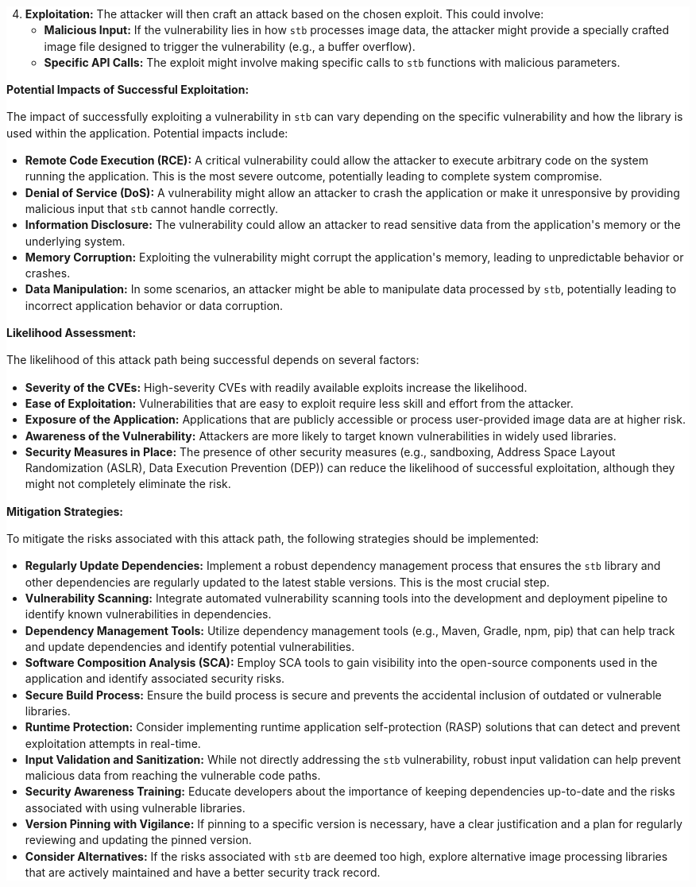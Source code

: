 4. **Exploitation:** The attacker will then craft an attack based on the chosen exploit. This could involve:
    * **Malicious Input:** If the vulnerability lies in how `stb` processes image data, the attacker might provide a specially crafted image file designed to trigger the vulnerability (e.g., a buffer overflow).
    * **Specific API Calls:**  The exploit might involve making specific calls to `stb` functions with malicious parameters.

**Potential Impacts of Successful Exploitation:**

The impact of successfully exploiting a vulnerability in `stb` can vary depending on the specific vulnerability and how the library is used within the application. Potential impacts include:

* **Remote Code Execution (RCE):**  A critical vulnerability could allow the attacker to execute arbitrary code on the system running the application. This is the most severe outcome, potentially leading to complete system compromise.
* **Denial of Service (DoS):**  A vulnerability might allow an attacker to crash the application or make it unresponsive by providing malicious input that `stb` cannot handle correctly.
* **Information Disclosure:**  The vulnerability could allow an attacker to read sensitive data from the application's memory or the underlying system.
* **Memory Corruption:**  Exploiting the vulnerability might corrupt the application's memory, leading to unpredictable behavior or crashes.
* **Data Manipulation:** In some scenarios, an attacker might be able to manipulate data processed by `stb`, potentially leading to incorrect application behavior or data corruption.

**Likelihood Assessment:**

The likelihood of this attack path being successful depends on several factors:

* **Severity of the CVEs:**  High-severity CVEs with readily available exploits increase the likelihood.
* **Ease of Exploitation:**  Vulnerabilities that are easy to exploit require less skill and effort from the attacker.
* **Exposure of the Application:**  Applications that are publicly accessible or process user-provided image data are at higher risk.
* **Awareness of the Vulnerability:**  Attackers are more likely to target known vulnerabilities in widely used libraries.
* **Security Measures in Place:**  The presence of other security measures (e.g., sandboxing, Address Space Layout Randomization (ASLR), Data Execution Prevention (DEP)) can reduce the likelihood of successful exploitation, although they might not completely eliminate the risk.

**Mitigation Strategies:**

To mitigate the risks associated with this attack path, the following strategies should be implemented:

* **Regularly Update Dependencies:** Implement a robust dependency management process that ensures the `stb` library and other dependencies are regularly updated to the latest stable versions. This is the most crucial step.
* **Vulnerability Scanning:** Integrate automated vulnerability scanning tools into the development and deployment pipeline to identify known vulnerabilities in dependencies.
* **Dependency Management Tools:** Utilize dependency management tools (e.g., Maven, Gradle, npm, pip) that can help track and update dependencies and identify potential vulnerabilities.
* **Software Composition Analysis (SCA):** Employ SCA tools to gain visibility into the open-source components used in the application and identify associated security risks.
* **Secure Build Process:**  Ensure the build process is secure and prevents the accidental inclusion of outdated or vulnerable libraries.
* **Runtime Protection:** Consider implementing runtime application self-protection (RASP) solutions that can detect and prevent exploitation attempts in real-time.
* **Input Validation and Sanitization:** While not directly addressing the `stb` vulnerability, robust input validation can help prevent malicious data from reaching the vulnerable code paths.
* **Security Awareness Training:** Educate developers about the importance of keeping dependencies up-to-date and the risks associated with using vulnerable libraries.
* **Version Pinning with Vigilance:** If pinning to a specific version is necessary, have a clear justification and a plan for regularly reviewing and updating the pinned version.
* **Consider Alternatives:** If the risks associated with `stb` are deemed too high, explore alternative image processing libraries that are actively maintained and have a better security track record.